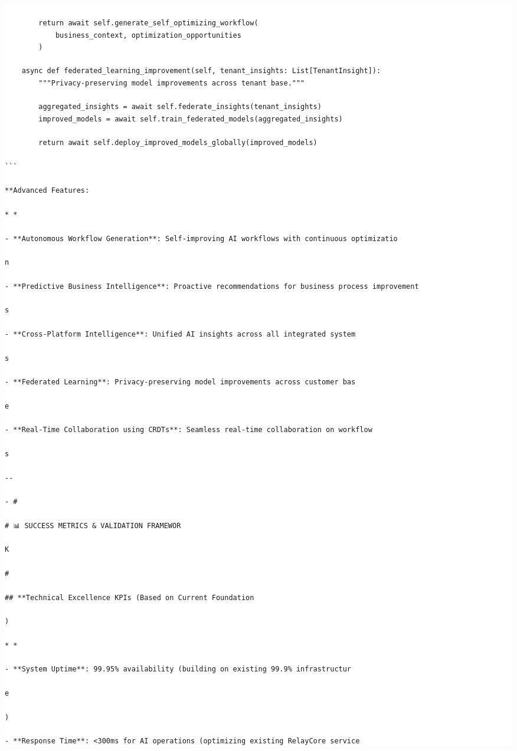 ````

        return await self.generate_self_optimizing_workflow(
            business_context, optimization_opportunities
        )

    async def federated_learning_improvement(self, tenant_insights: List[TenantInsight]):
        """Privacy-preserving model improvements across tenant base."""

        aggregated_insights = await self.federate_insights(tenant_insights)
        improved_models = await self.train_federated_models(aggregated_insights)

        return await self.deploy_improved_models_globally(improved_models)

```

**Advanced Features:

* *

- **Autonomous Workflow Generation**: Self-improving AI workflows with continuous optimizatio

n

- **Predictive Business Intelligence**: Proactive recommendations for business process improvement

s

- **Cross-Platform Intelligence**: Unified AI insights across all integrated system

s

- **Federated Learning**: Privacy-preserving model improvements across customer bas

e

- **Real-Time Collaboration using CRDTs**: Seamless real-time collaboration on workflow

s

--

- #

# 📊 SUCCESS METRICS & VALIDATION FRAMEWOR

K

#

## **Technical Excellence KPIs (Based on Current Foundation

)

* *

- **System Uptime**: 99.95% availability (building on existing 99.9% infrastructur

e

)

- **Response Time**: <300ms for AI operations (optimizing existing RelayCore service

````